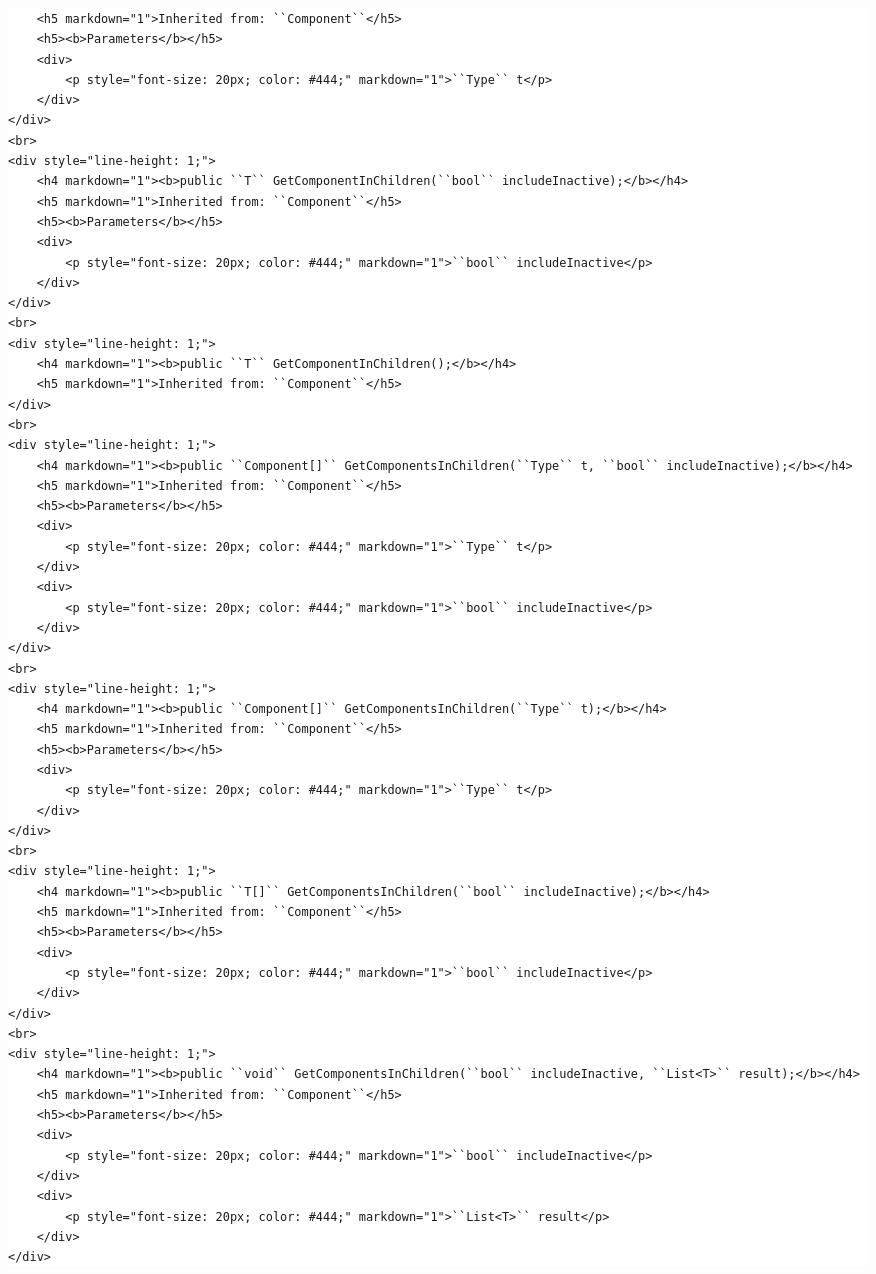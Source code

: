 		<h5 markdown="1">Inherited from: ``Component``</h5>
		<h5><b>Parameters</b></h5>
		<div>
			<p style="font-size: 20px; color: #444;" markdown="1">``Type`` t</p>
		</div>
	</div>
	<br>
	<div style="line-height: 1;">
		<h4 markdown="1"><b>public ``T`` GetComponentInChildren(``bool`` includeInactive);</b></h4>
		<h5 markdown="1">Inherited from: ``Component``</h5>
		<h5><b>Parameters</b></h5>
		<div>
			<p style="font-size: 20px; color: #444;" markdown="1">``bool`` includeInactive</p>
		</div>
	</div>
	<br>
	<div style="line-height: 1;">
		<h4 markdown="1"><b>public ``T`` GetComponentInChildren();</b></h4>
		<h5 markdown="1">Inherited from: ``Component``</h5>
	</div>
	<br>
	<div style="line-height: 1;">
		<h4 markdown="1"><b>public ``Component[]`` GetComponentsInChildren(``Type`` t, ``bool`` includeInactive);</b></h4>
		<h5 markdown="1">Inherited from: ``Component``</h5>
		<h5><b>Parameters</b></h5>
		<div>
			<p style="font-size: 20px; color: #444;" markdown="1">``Type`` t</p>
		</div>
		<div>
			<p style="font-size: 20px; color: #444;" markdown="1">``bool`` includeInactive</p>
		</div>
	</div>
	<br>
	<div style="line-height: 1;">
		<h4 markdown="1"><b>public ``Component[]`` GetComponentsInChildren(``Type`` t);</b></h4>
		<h5 markdown="1">Inherited from: ``Component``</h5>
		<h5><b>Parameters</b></h5>
		<div>
			<p style="font-size: 20px; color: #444;" markdown="1">``Type`` t</p>
		</div>
	</div>
	<br>
	<div style="line-height: 1;">
		<h4 markdown="1"><b>public ``T[]`` GetComponentsInChildren(``bool`` includeInactive);</b></h4>
		<h5 markdown="1">Inherited from: ``Component``</h5>
		<h5><b>Parameters</b></h5>
		<div>
			<p style="font-size: 20px; color: #444;" markdown="1">``bool`` includeInactive</p>
		</div>
	</div>
	<br>
	<div style="line-height: 1;">
		<h4 markdown="1"><b>public ``void`` GetComponentsInChildren(``bool`` includeInactive, ``List<T>`` result);</b></h4>
		<h5 markdown="1">Inherited from: ``Component``</h5>
		<h5><b>Parameters</b></h5>
		<div>
			<p style="font-size: 20px; color: #444;" markdown="1">``bool`` includeInactive</p>
		</div>
		<div>
			<p style="font-size: 20px; color: #444;" markdown="1">``List<T>`` result</p>
		</div>
	</div>